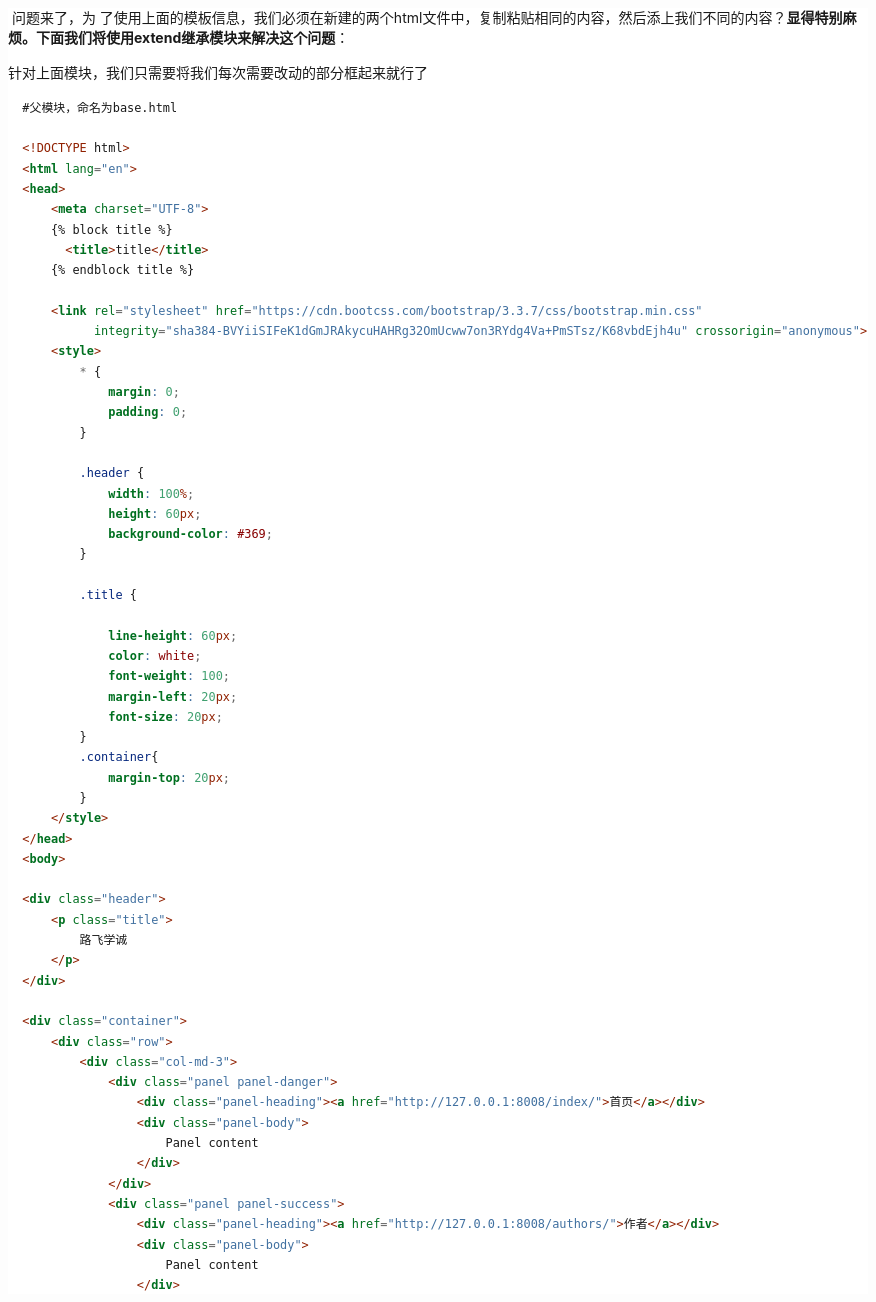 ​	   问题来了，为 了使用上面的模板信息，我们必须在新建的两个html文件中，复制粘贴相同的内容，然后添上我们不同的内容？**显得特别麻烦。下面我们将使用extend继承模块来解决这个问题**：

针对上面模块，我们只需要将我们每次需要改动的部分框起来就行了

```html
  #父模块，命名为base.html
  
  <!DOCTYPE html>
  <html lang="en">
  <head>
      <meta charset="UTF-8">
      {% block title %}
       	<title>title</title>
      {% endblock title %}
      
      <link rel="stylesheet" href="https://cdn.bootcss.com/bootstrap/3.3.7/css/bootstrap.min.css"
            integrity="sha384-BVYiiSIFeK1dGmJRAkycuHAHRg32OmUcww7on3RYdg4Va+PmSTsz/K68vbdEjh4u" crossorigin="anonymous">
      <style>
          * {
              margin: 0;
              padding: 0;
          }
  
          .header {
              width: 100%;
              height: 60px;
              background-color: #369;
          }
  
          .title {
  
              line-height: 60px;
              color: white;
              font-weight: 100;
              margin-left: 20px;
              font-size: 20px;
          }
          .container{
              margin-top: 20px;
          }
      </style>
  </head>
  <body>
  
  <div class="header">
      <p class="title">
          路飞学诚
      </p>
  </div>
  
  <div class="container">
      <div class="row">
          <div class="col-md-3">
              <div class="panel panel-danger">
                  <div class="panel-heading"><a href="http://127.0.0.1:8008/index/">首页</a></div>
                  <div class="panel-body">
                      Panel content
                  </div>
              </div>
              <div class="panel panel-success">
                  <div class="panel-heading"><a href="http://127.0.0.1:8008/authors/">作者</a></div>
                  <div class="panel-body">
                      Panel content
                  </div>
```